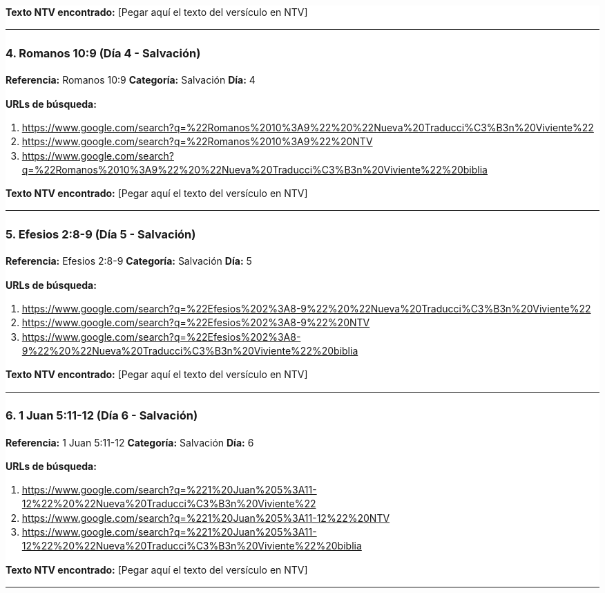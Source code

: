 **Texto NTV encontrado:**
[Pegar aquí el texto del versículo en NTV]

---

### 4. Romanos 10:9 (Día 4 - Salvación)

**Referencia:** Romanos 10:9
**Categoría:** Salvación
**Día:** 4

**URLs de búsqueda:**
1. https://www.google.com/search?q=%22Romanos%2010%3A9%22%20%22Nueva%20Traducci%C3%B3n%20Viviente%22
2. https://www.google.com/search?q=%22Romanos%2010%3A9%22%20NTV
3. https://www.google.com/search?q=%22Romanos%2010%3A9%22%20%22Nueva%20Traducci%C3%B3n%20Viviente%22%20biblia

**Texto NTV encontrado:**
[Pegar aquí el texto del versículo en NTV]

---

### 5. Efesios 2:8-9 (Día 5 - Salvación)

**Referencia:** Efesios 2:8-9
**Categoría:** Salvación
**Día:** 5

**URLs de búsqueda:**
1. https://www.google.com/search?q=%22Efesios%202%3A8-9%22%20%22Nueva%20Traducci%C3%B3n%20Viviente%22
2. https://www.google.com/search?q=%22Efesios%202%3A8-9%22%20NTV
3. https://www.google.com/search?q=%22Efesios%202%3A8-9%22%20%22Nueva%20Traducci%C3%B3n%20Viviente%22%20biblia

**Texto NTV encontrado:**
[Pegar aquí el texto del versículo en NTV]

---

### 6. 1 Juan 5:11-12 (Día 6 - Salvación)

**Referencia:** 1 Juan 5:11-12
**Categoría:** Salvación
**Día:** 6

**URLs de búsqueda:**
1. https://www.google.com/search?q=%221%20Juan%205%3A11-12%22%20%22Nueva%20Traducci%C3%B3n%20Viviente%22
2. https://www.google.com/search?q=%221%20Juan%205%3A11-12%22%20NTV
3. https://www.google.com/search?q=%221%20Juan%205%3A11-12%22%20%22Nueva%20Traducci%C3%B3n%20Viviente%22%20biblia

**Texto NTV encontrado:**
[Pegar aquí el texto del versículo en NTV]

---
